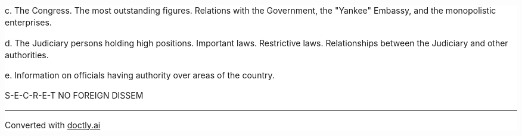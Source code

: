 c. The Congress. The most outstanding figures. Relations with
the Government, the "Yankee" Embassy, and the monopolistic
enterprises.

d. The Judiciary persons holding high positions. Important
laws. Restrictive laws. Relationships between the Judiciary
and other authorities.

e. Information on officials having authority over areas of the
country.

S-E-C-R-E-T
NO FOREIGN DISSEM


---
Converted with [doctly.ai](https://doctly.ai)